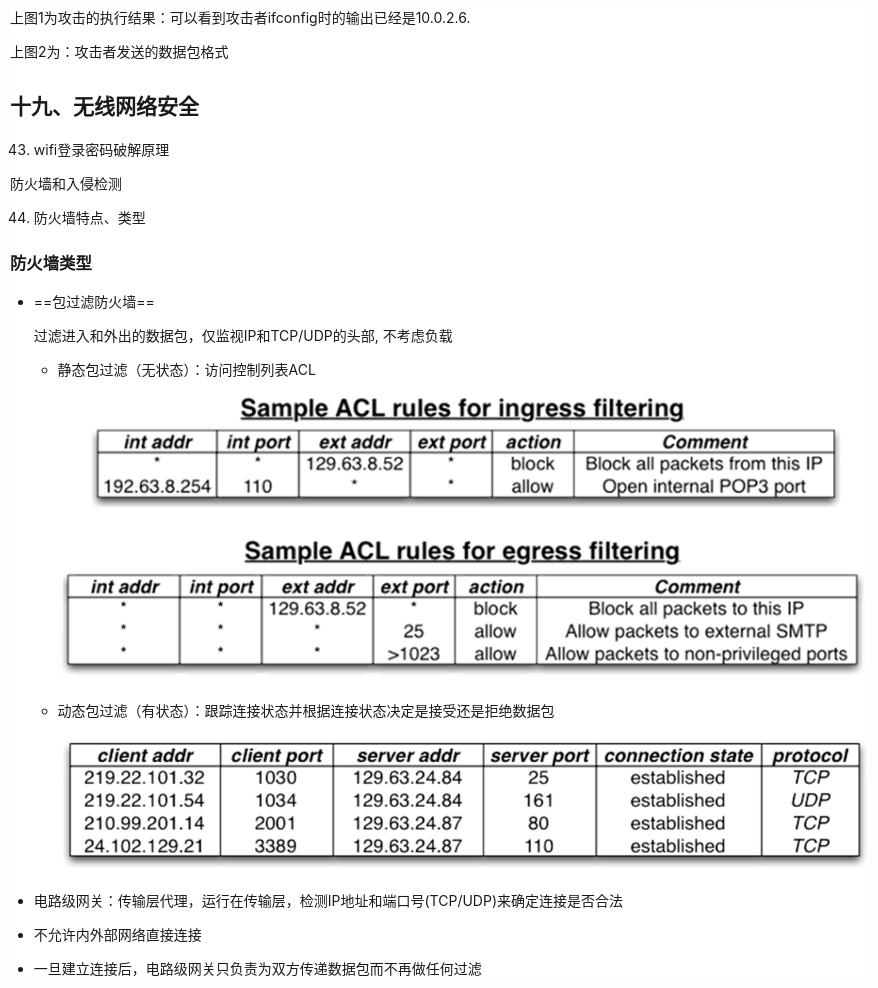 上图1为攻击的执行结果：可以看到攻击者ifconfig时的输出已经是10.0.2.6.

上图2为：攻击者发送的数据包格式

## 十九、无线网络安全

43. wifi登录密码破解原理

 

防火墙和入侵检测

44. 防火墙特点、类型

###  防火墙类型

* ==包过滤防火墙==

  过滤进入和外出的数据包，仅监视IP和TCP/UDP的头部, 不考虑负载

  * 静态包过滤（无状态）：访问控制列表ACL

    ![image-20240107215157320](image-20240107215157320.png)

  * 动态包过滤（有状态）：跟踪连接状态并根据连接状态决定是接受还是拒绝数据包

    ![image-20240107215206925](image-20240107215206925.png)

* 电路级网关：传输层代理，运行在传输层，检测IP地址和端口号(TCP/UDP)来确定连接是否合法
* 不允许内外部网络直接连接
* 一旦建立连接后，电路级网关只负责为双方传递数据包而不再做任何过滤
